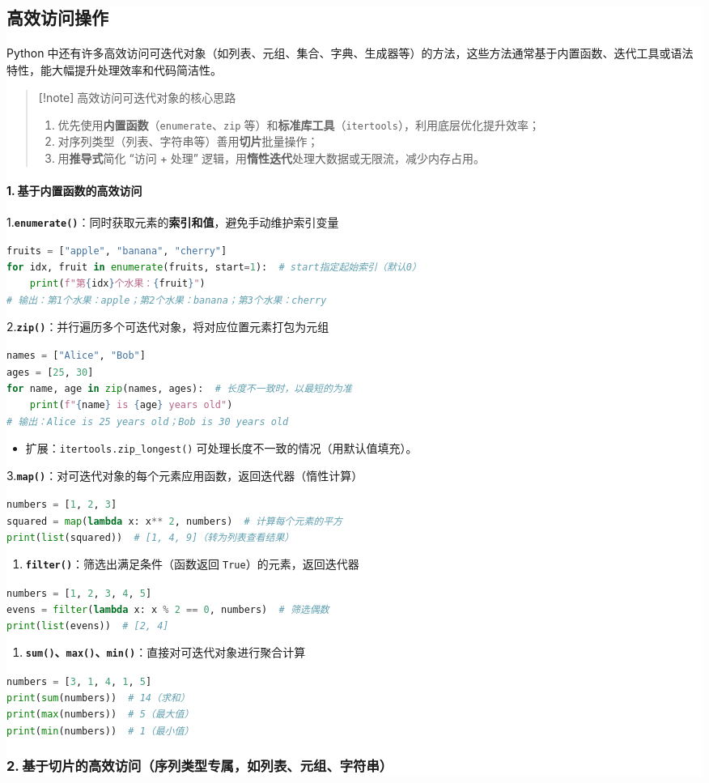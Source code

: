 
## 高效访问操作

Python 中还有许多高效访问可迭代对象（如列表、元组、集合、字典、生成器等）的方法，这些方法通常基于内置函数、迭代工具或语法特性，能大幅提升处理效率和代码简洁性。

> [!note] 高效访问可迭代对象的核心思路
> 1. 优先使用**内置函数**（`enumerate`、`zip` 等）和**标准库工具**（`itertools`），利用底层优化提升效率；
> 2. 对序列类型（列表、字符串等）善用**切片**批量操作；
> 3. 用**推导式**简化 “访问 + 处理” 逻辑，用**惰性迭代**处理大数据或无限流，减少内存占用。

#### 1. 基于内置函数的高效访问

1.**`enumerate()`**：同时获取元素的**索引和值**，避免手动维护索引变量

```python
fruits = ["apple", "banana", "cherry"]
for idx, fruit in enumerate(fruits, start=1):  # start指定起始索引（默认0）
    print(f"第{idx}个水果：{fruit}")
# 输出：第1个水果：apple；第2个水果：banana；第3个水果：cherry
```

2.**`zip()`**：并行遍历多个可迭代对象，将对应位置元素打包为元组

```python
names = ["Alice", "Bob"]
ages = [25, 30]
for name, age in zip(names, ages):  # 长度不一致时，以最短的为准
    print(f"{name} is {age} years old")
# 输出：Alice is 25 years old；Bob is 30 years old
```

- 扩展：`itertools.zip_longest()` 可处理长度不一致的情况（用默认值填充）。

3.**`map()`**：对可迭代对象的每个元素应用函数，返回迭代器（惰性计算）

```python
numbers = [1, 2, 3]
squared = map(lambda x: x** 2, numbers)  # 计算每个元素的平方
print(list(squared))  # [1, 4, 9]（转为列表查看结果）
```

1. **`filter()`**：筛选出满足条件（函数返回 `True`）的元素，返回迭代器

```python
numbers = [1, 2, 3, 4, 5]
evens = filter(lambda x: x % 2 == 0, numbers)  # 筛选偶数
print(list(evens))  # [2, 4]
```

1. **`sum()`、`max()`、`min()`**：直接对可迭代对象进行聚合计算

```python
numbers = [3, 1, 4, 1, 5]
print(sum(numbers))  # 14（求和）
print(max(numbers))  # 5（最大值）
print(min(numbers))  # 1（最小值）
```

### 2. 基于切片的高效访问（序列类型专属，如列表、元组、字符串）
